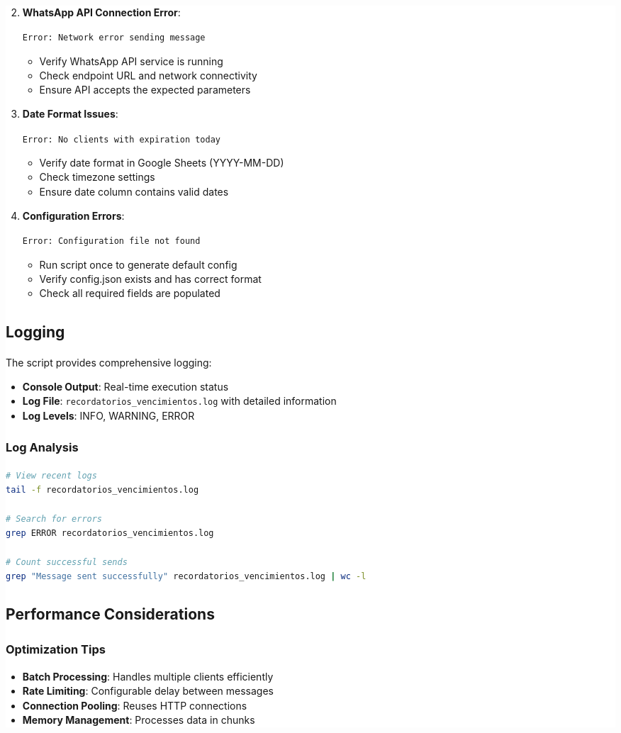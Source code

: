 2. **WhatsApp API Connection Error**:

   ```
   Error: Network error sending message
   ```

   - Verify WhatsApp API service is running
   - Check endpoint URL and network connectivity
   - Ensure API accepts the expected parameters

3. **Date Format Issues**:

   ```
   Error: No clients with expiration today
   ```

   - Verify date format in Google Sheets (YYYY-MM-DD)
   - Check timezone settings
   - Ensure date column contains valid dates

4. **Configuration Errors**:
   ```
   Error: Configuration file not found
   ```
   - Run script once to generate default config
   - Verify config.json exists and has correct format
   - Check all required fields are populated

## Logging

The script provides comprehensive logging:

- **Console Output**: Real-time execution status
- **Log File**: `recordatorios_vencimientos.log` with detailed information
- **Log Levels**: INFO, WARNING, ERROR

### Log Analysis

```bash
# View recent logs
tail -f recordatorios_vencimientos.log

# Search for errors
grep ERROR recordatorios_vencimientos.log

# Count successful sends
grep "Message sent successfully" recordatorios_vencimientos.log | wc -l
```

## Performance Considerations

### Optimization Tips

- **Batch Processing**: Handles multiple clients efficiently
- **Rate Limiting**: Configurable delay between messages
- **Connection Pooling**: Reuses HTTP connections
- **Memory Management**: Processes data in chunks
